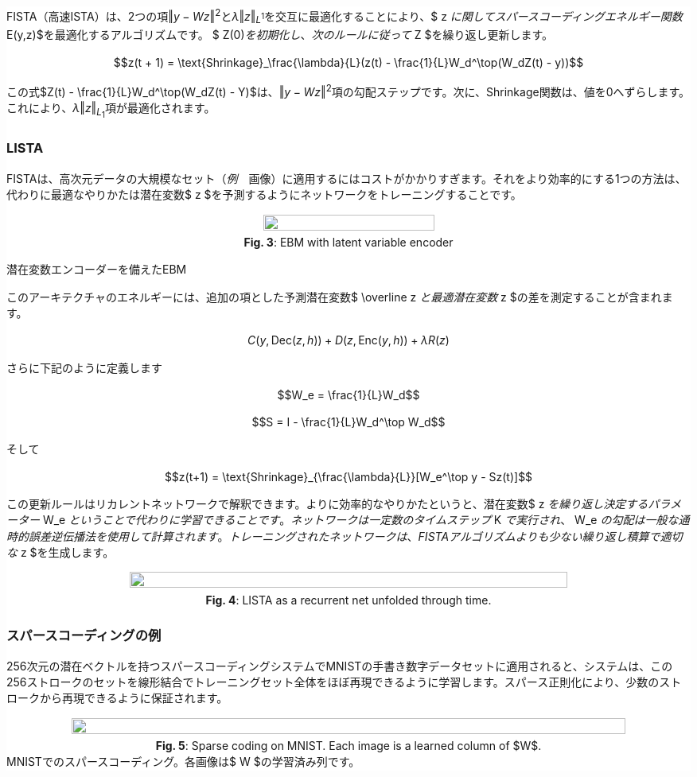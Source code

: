 
FISTA（高速ISTA）は、2つの項$\Vert y - Wz\Vert^2$と$\lambda \Vert z\Vert_{L^1}$を交互に最適化することにより、$ z $に関してスパースコーディングエネルギー関数$ E(y,z)$を最適化するアルゴリズムです。  $ Z(0)$を初期化し、次のルールに従って$ Z $を繰り返し更新します。

$$z(t + 1) = \text{Shrinkage}_\frac{\lambda}{L}(z(t) - \frac{1}{L}W_d^\top(W_dZ(t) - y))$$



この式$Z(t) - \frac{1}{L}W_d^\top(W_dZ(t) - Y)$は、$\Vert y - Wz\Vert^2$項の勾配ステップです。次に、$\text{Shrinkage}$関数は、値を0へずらします。これにより、$\lambda \Vert z\Vert_{L_1}$項が最適化されます。

### LISTA



FISTAは、高次元データの大規模なセット（*例*　画像）に適用するにはコストがかかりすぎます。それをより効率的にする1つの方法は、代わりに最適なやりかたは潜在変数$ z $を予測するようにネットワークをトレーニングすることです。

<center>
<img src="{{site.baseurl}}/images/week08/08-2/fig3.png" height="50%" width="50%"/><br>
<b>Fig. 3</b>: EBM with latent variable encoder
</center>

潜在変数エンコーダーを備えたEBM



このアーキテクチャのエネルギーには、追加の項とした予測潜在変数$ \overline z $と最適潜在変数$ z $の差を測定することが含まれます。

$$ C(y, \text{Dec}(z,h)) + D(z, \text{Enc}(y, h)) + \lambda R(z)$$


さらに下記のように定義します

$$W_e = \frac{1}{L}W_d$$

$$S = I - \frac{1}{L}W_d^\top W_d$$


そして

$$z(t+1) = \text{Shrinkage}_{\frac{\lambda}{L}}[W_e^\top y - Sz(t)]$$



この更新ルールはリカレントネットワークで解釈できます。よりに効率的なやりかたというと、潜在変数$ z $を繰り返し決定するパラメーター$ W_e $ということで代わりに学習できることです。ネットワークは一定数のタイムステップ$ K $で実行され、$ W_e $の勾配は一般な通時的誤差逆伝播法を使用して計算されます。トレーニングされたネットワークは、FISTAアルゴリズムよりも少ない繰り返し積算で適切な$ z $を生成します。

<center>
<img src="{{site.baseurl}}/images/week08/08-2/fig4.png" height="70%" width="80%"/><br>
<b>Fig. 4</b>: LISTA as a recurrent net unfolded through time.
</center>




### スパースコーディングの例

256次元の潜在ベクトルを持つスパースコーディングシステムでMNISTの手書き数字データセットに適用されると、システムは、この256ストロークのセットを線形結合でトレーニングセット全体をほぼ再現できるように学習します。スパース正則化により、少数のストロークから再現できるように保証されます。

<center>
<img src="{{site.baseurl}}/images/week08/08-2/fig5.png" height="70%" width="90%"/><br>
<b>Fig. 5</b>: Sparse coding on MNIST. Each image is a learned column of $W$.
</center>
MNISTでのスパースコーディング。各画像は$ W $の学習済み列です。
